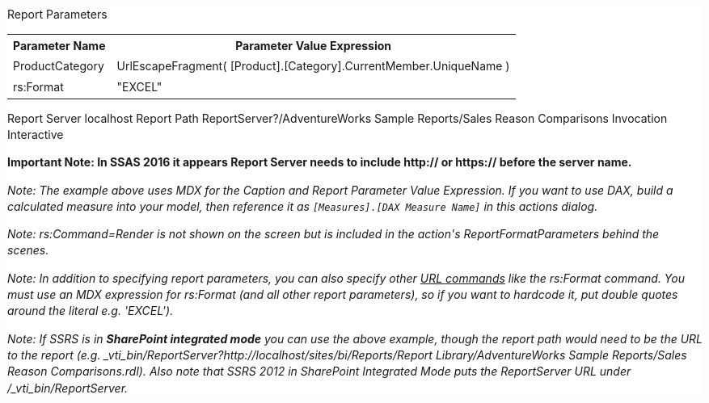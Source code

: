 </tr>
<tr>
<td>Report Parameters</td>
<td>
<table>
<tbody>
<tr>
<th>Parameter Name</th>
<th>Parameter Value Expression</th>
</tr>
<tr>
<td>ProductCategory</td>
<td>UrlEscapeFragment( [Product].[Category].CurrentMember.UniqueName )</td>
</tr>
<tr>
<td>rs:Format</td>
<td>&quot;EXCEL&quot;</td>
</tr>
</tbody>
</table>
</td>
</tr>
<tr>
<td>Report Server</td>
<td>localhost</td>
</tr>
<tr>
<td>Report Path</td>
<td>ReportServer?/AdventureWorks Sample Reports/Sales Reason Comparisons</td>
</tr>
<tr>
<td>Invocation</td>
<td>Interactive</td>
</tr>
</tbody>
</table>

**Important Note: In SSAS 2016 it appears Report Server needs to include http:// or https:// before the server name.**

*Note: The example above uses MDX for the Caption and Report Parameter Value Expression. If you want to use DAX, build a calculated measure into your model, then reference it as ```[Measures].[DAX Measure Name]``` in this actions dialog.*

*Note: rs:Command=Render is not shown on the screen but is included in the action's ReportFormatParameters behind the scenes.*

*Note: In addition to specifying report parameters, you can also specify other [URL commands](http://msdn.microsoft.com/en-us/library/ms152835(v=SQL.110).aspx) like the rs:Format command. You must use an MDX expression for rs:Format (and all other report parameters), so if you want to hardcode it, put double quotes around the literal e.g. 'EXCEL').*

*Note: If SSRS is in **SharePoint integrated mode** you can use the above example, though the report path would need to be the URL to the report (e.g. _vti_bin/ReportServer?http://localhost/sites/bi/Reports/Report Library/AdventureWorks Sample Reports/Sales Reason Comparisons.rdl). Also note that SSRS 2012 in SharePoint Integrated Mode puts the ReportServer URL under /_vti_bin/ReportServer.*
